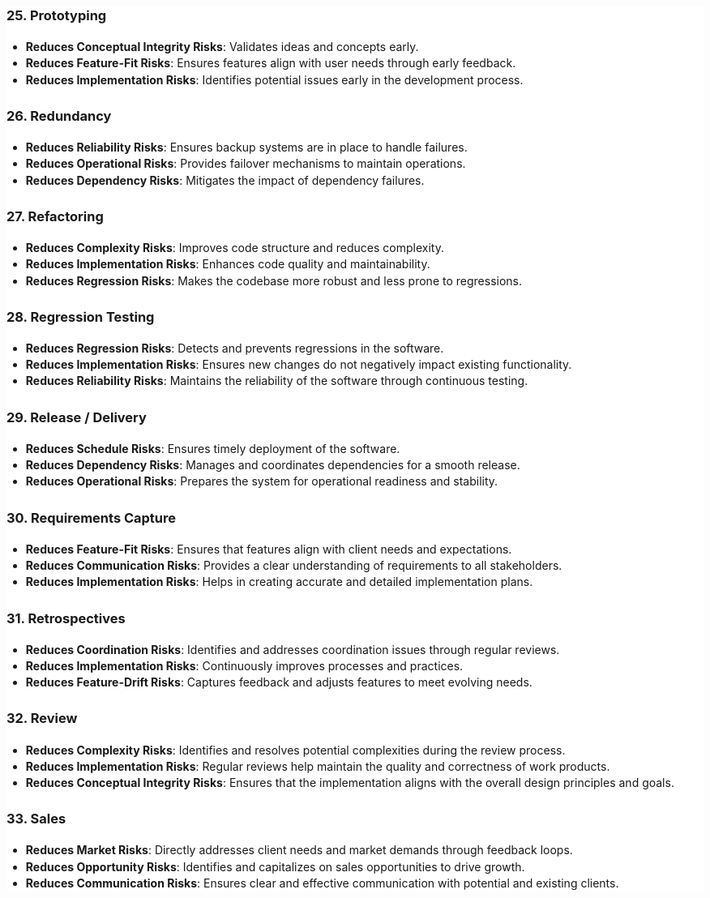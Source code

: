 ### 25. Prototyping
- **Reduces Conceptual Integrity Risks**: Validates ideas and concepts early.
- **Reduces Feature-Fit Risks**: Ensures features align with user needs through early feedback.
- **Reduces Implementation Risks**: Identifies potential issues early in the development process.

### 26. Redundancy
- **Reduces Reliability Risks**: Ensures backup systems are in place to handle failures.
- **Reduces Operational Risks**: Provides failover mechanisms to maintain operations.
- **Reduces Dependency Risks**: Mitigates the impact of dependency failures.

### 27. Refactoring
- **Reduces Complexity Risks**: Improves code structure and reduces complexity.
- **Reduces Implementation Risks**: Enhances code quality and maintainability.
- **Reduces Regression Risks**: Makes the codebase more robust and less prone to regressions.

### 28. Regression Testing
- **Reduces Regression Risks**: Detects and prevents regressions in the software.
- **Reduces Implementation Risks**: Ensures new changes do not negatively impact existing functionality.
- **Reduces Reliability Risks**: Maintains the reliability of the software through continuous testing.

### 29. Release / Delivery
- **Reduces Schedule Risks**: Ensures timely deployment of the software.
- **Reduces Dependency Risks**: Manages and coordinates dependencies for a smooth release.
- **Reduces Operational Risks**: Prepares the system for operational readiness and stability.

### 30. Requirements Capture
- **Reduces Feature-Fit Risks**: Ensures that features align with client needs and expectations.
- **Reduces Communication Risks**: Provides a clear understanding of requirements to all stakeholders.
- **Reduces Implementation Risks**: Helps in creating accurate and detailed implementation plans.

### 31. Retrospectives
- **Reduces Coordination Risks**: Identifies and addresses coordination issues through regular reviews.
- **Reduces Implementation Risks**: Continuously improves processes and practices.
- **Reduces Feature-Drift Risks**: Captures feedback and adjusts features to meet evolving needs.

### 32. Review
- **Reduces Complexity Risks**: Identifies and resolves potential complexities during the review process.
- **Reduces Implementation Risks**: Regular reviews help maintain the quality and correctness of work products.
- **Reduces Conceptual Integrity Risks**: Ensures that the implementation aligns with the overall design principles and goals.

### 33. Sales
- **Reduces Market Risks**: Directly addresses client needs and market demands through feedback loops.
- **Reduces Opportunity Risks**: Identifies and capitalizes on sales opportunities to drive growth.
- **Reduces Communication Risks**: Ensures clear and effective communication with potential and existing clients.

